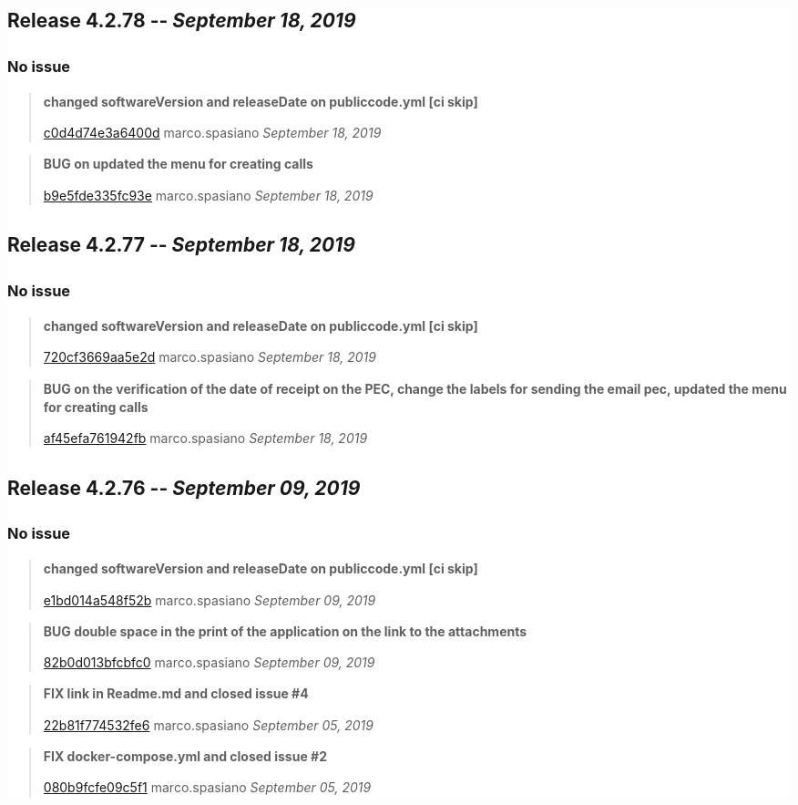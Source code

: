 
## Release 4.2.78  -- _September 18, 2019_ 
### No issue

>**changed softwareVersion and releaseDate on publiccode.yml [ci skip]**
>
>[c0d4d74e3a6400d](https://github.com/consiglionazionaledellericerche/cool-jconon/commit/c0d4d74e3a6400d) marco.spasiano *September 18, 2019*

>**BUG on updated the menu for creating calls**
>
>[b9e5fde335fc93e](https://github.com/consiglionazionaledellericerche/cool-jconon/commit/b9e5fde335fc93e) marco.spasiano *September 18, 2019*


## Release 4.2.77  -- _September 18, 2019_ 
### No issue

>**changed softwareVersion and releaseDate on publiccode.yml [ci skip]**
>
>[720cf3669aa5e2d](https://github.com/consiglionazionaledellericerche/cool-jconon/commit/720cf3669aa5e2d) marco.spasiano *September 18, 2019*

>**BUG on the verification of the date of receipt on the PEC, change the labels for sending the email pec, updated the menu for creating calls**
>
>[af45efa761942fb](https://github.com/consiglionazionaledellericerche/cool-jconon/commit/af45efa761942fb) marco.spasiano *September 18, 2019*


## Release 4.2.76  -- _September 09, 2019_ 
### No issue

>**changed softwareVersion and releaseDate on publiccode.yml [ci skip]**
>
>[e1bd014a548f52b](https://github.com/consiglionazionaledellericerche/cool-jconon/commit/e1bd014a548f52b) marco.spasiano *September 09, 2019*

>**BUG double space in the print of the application on the link to the attachments**
>
>[82b0d013bfcbfc0](https://github.com/consiglionazionaledellericerche/cool-jconon/commit/82b0d013bfcbfc0) marco.spasiano *September 09, 2019*

>**FIX link in Readme.md and closed issue #4**
>
>[22b81f774532fe6](https://github.com/consiglionazionaledellericerche/cool-jconon/commit/22b81f774532fe6) marco.spasiano *September 05, 2019*

>**FIX docker-compose.yml and closed issue #2**
>
>[080b9fcfe09c5f1](https://github.com/consiglionazionaledellericerche/cool-jconon/commit/080b9fcfe09c5f1) marco.spasiano *September 05, 2019*
